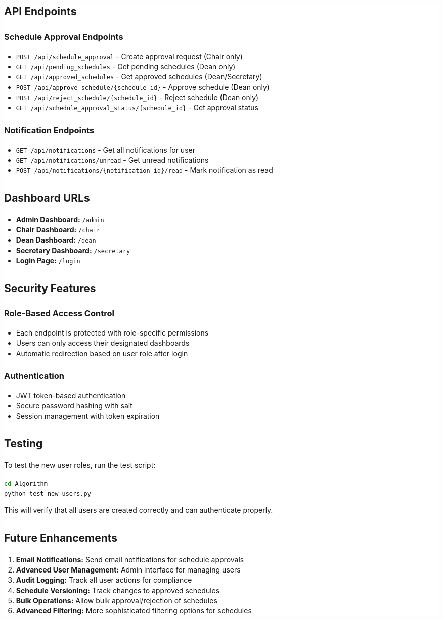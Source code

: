## API Endpoints

### Schedule Approval Endpoints
- `POST /api/schedule_approval` - Create approval request (Chair only)
- `GET /api/pending_schedules` - Get pending schedules (Dean only)
- `GET /api/approved_schedules` - Get approved schedules (Dean/Secretary)
- `POST /api/approve_schedule/{schedule_id}` - Approve schedule (Dean only)
- `POST /api/reject_schedule/{schedule_id}` - Reject schedule (Dean only)
- `GET /api/schedule_approval_status/{schedule_id}` - Get approval status

### Notification Endpoints
- `GET /api/notifications` - Get all notifications for user
- `GET /api/notifications/unread` - Get unread notifications
- `POST /api/notifications/{notification_id}/read` - Mark notification as read

## Dashboard URLs

- **Admin Dashboard:** `/admin`
- **Chair Dashboard:** `/chair`
- **Dean Dashboard:** `/dean`
- **Secretary Dashboard:** `/secretary`
- **Login Page:** `/login`

## Security Features

### Role-Based Access Control
- Each endpoint is protected with role-specific permissions
- Users can only access their designated dashboards
- Automatic redirection based on user role after login

### Authentication
- JWT token-based authentication
- Secure password hashing with salt
- Session management with token expiration

## Testing

To test the new user roles, run the test script:

```bash
cd Algorithm
python test_new_users.py
```

This will verify that all users are created correctly and can authenticate properly.

## Future Enhancements

1. **Email Notifications:** Send email notifications for schedule approvals
2. **Advanced User Management:** Admin interface for managing users
3. **Audit Logging:** Track all user actions for compliance
4. **Schedule Versioning:** Track changes to approved schedules
5. **Bulk Operations:** Allow bulk approval/rejection of schedules
6. **Advanced Filtering:** More sophisticated filtering options for schedules
